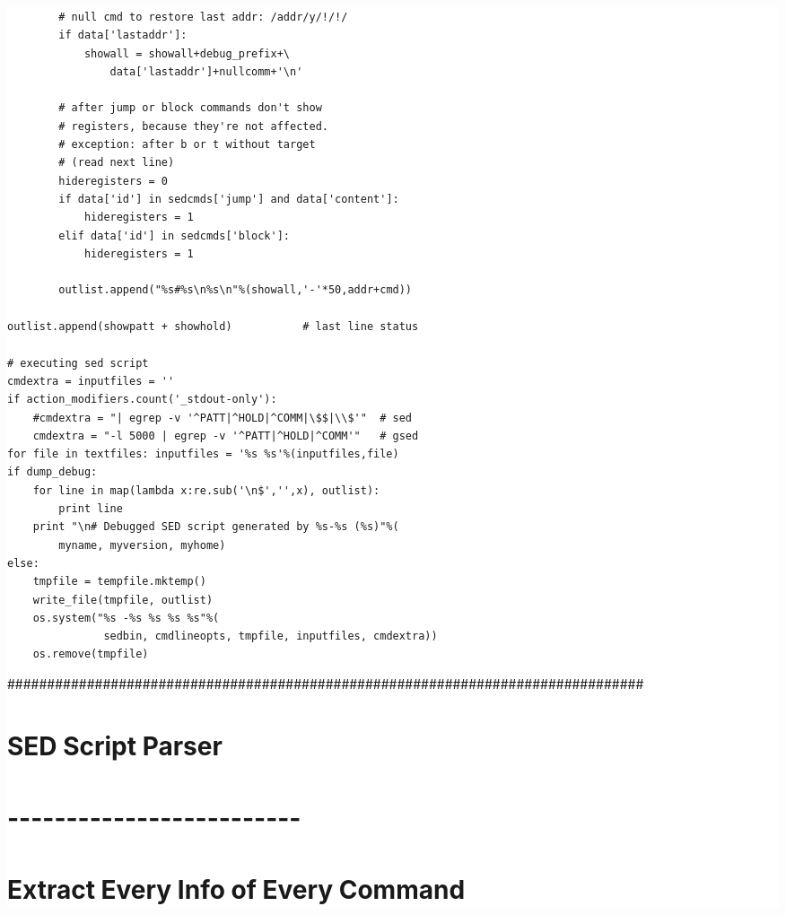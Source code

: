             # null cmd to restore last addr: /addr/y/!/!/
            if data['lastaddr']:
                showall = showall+debug_prefix+\
                    data['lastaddr']+nullcomm+'\n'
            
            # after jump or block commands don't show
            # registers, because they're not affected.
            # exception: after b or t without target
            # (read next line)
            hideregisters = 0
            if data['id'] in sedcmds['jump'] and data['content']:
                hideregisters = 1
            elif data['id'] in sedcmds['block']:
                hideregisters = 1
            
            outlist.append("%s#%s\n%s\n"%(showall,'-'*50,addr+cmd))
    
    outlist.append(showpatt + showhold)           # last line status
    
    # executing sed script
    cmdextra = inputfiles = ''
    if action_modifiers.count('_stdout-only'):
        #cmdextra = "| egrep -v '^PATT|^HOLD|^COMM|\$$|\\$'"  # sed
        cmdextra = "-l 5000 | egrep -v '^PATT|^HOLD|^COMM'"   # gsed
    for file in textfiles: inputfiles = '%s %s'%(inputfiles,file)
    if dump_debug:
        for line in map(lambda x:re.sub('\n$','',x), outlist):
            print line
        print "\n# Debugged SED script generated by %s-%s (%s)"%(
            myname, myversion, myhome)
    else:
        tmpfile = tempfile.mktemp()
        write_file(tmpfile, outlist)
        os.system("%s -%s %s %s %s"%(
                   sedbin, cmdlineopts, tmpfile, inputfiles, cmdextra))
        os.remove(tmpfile)



################################################################################
#                                                                              #
#                               SED Script Parser                              #
#                           -------------------------                          #
#                      Extract Every Info of Every Command                     #